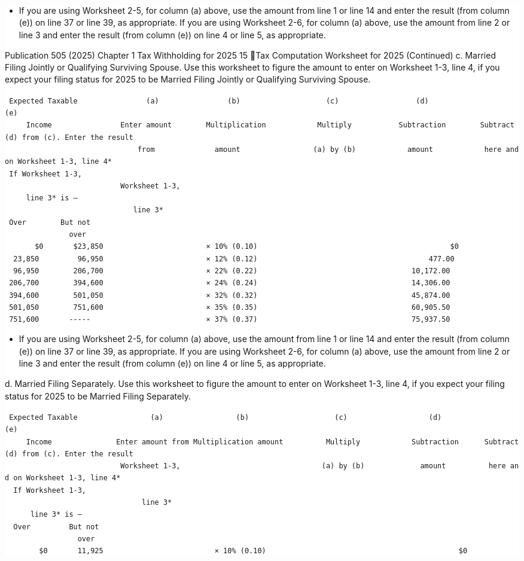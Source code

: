  * If you are using Worksheet 2-5, for column (a) above, use the amount from line 1 or line 14 and enter the result (from column (e)) on line 37
 or line 39, as appropriate.
  If you are using Worksheet 2-6, for column (a) above, use the amount from line 2 or line 3 and enter the result (from column (e)) on line 4 or
 line 5, as appropriate.




Publication 505 (2025)                                    Chapter 1     Tax Withholding for 2025                                                             15
Tax Computation Worksheet for 2025 (Continued)
c. Married Filing Jointly or Qualifying Surviving Spouse. Use this worksheet to figure the amount to enter on Worksheet 1-3, line 4, if
   you expect your filing status for 2025 to be Married Filing Jointly or Qualifying Surviving Spouse.

     Expected Taxable                (a)                (b)                    (c)                  (d)                             (e)
         Income                Enter amount        Multiplication            Multiply           Subtraction        Subtract (d) from (c). Enter the result
                                   from              amount                 (a) by (b)            amount            here and on Worksheet 1-3, line 4*
     If Worksheet 1-3,
                               Worksheet 1-3,
         line 3* is —
                                  line 3*
     Over        But not
                   over
           $0       $23,850                        × 10% (0.10)                                             $0
      23,850         96,950                        × 12% (0.12)                                        477.00
      96,950        206,700                        × 22% (0.22)                                    10,172.00
     206,700        394,600                        × 24% (0.24)                                    14,306.00
     394,600        501,050                        × 32% (0.32)                                    45,874.00
     501,050        751,600                        × 35% (0.35)                                    60,905.50
     751,600       -----                           × 37% (0.37)                                    75,937.50
* If you are using Worksheet 2-5, for column (a) above, use the amount from line 1 or line 14 and enter the result (from column (e)) on line 37
or line 39, as appropriate.
 If you are using Worksheet 2-6, for column (a) above, use the amount from line 2 or line 3 and enter the result (from column (e)) on line 4 or
line 5, as appropriate.

d. Married Filing Separately. Use this worksheet to figure the amount to enter on Worksheet 1-3, line 4, if you expect your filing status for 2025 to
  be Married Filing Separately.

     Expected Taxable                 (a)                 (b)                    (c)                   (d)                           (e)
         Income               Enter amount from Multiplication amount          Multiply            Subtraction      Subtract (d) from (c). Enter the result
                               Worksheet 1-3,                                 (a) by (b)             amount          here and on Worksheet 1-3, line 4*
      If Worksheet 1-3,
                                    line 3*
          line 3* is —
      Over         But not
                     over
            $0       11,925                          × 10% (0.10)                                             $0